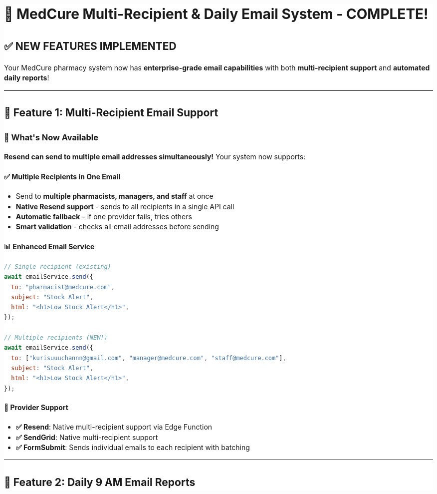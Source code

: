 # 🎉 **MedCure Multi-Recipient & Daily Email System - COMPLETE!**

## ✅ **NEW FEATURES IMPLEMENTED**

Your MedCure pharmacy system now has **enterprise-grade email capabilities** with both **multi-recipient support** and **automated daily reports**!

---

## 🌟 **Feature 1: Multi-Recipient Email Support**

### **📧 What's Now Available**

**Resend can send to multiple email addresses simultaneously!** Your system now supports:

#### **✅ Multiple Recipients in One Email**

- Send to **multiple pharmacists, managers, and staff** at once
- **Native Resend support** - sends to all recipients in a single API call
- **Automatic fallback** - if one provider fails, tries others
- **Smart validation** - checks all email addresses before sending

#### **📊 Enhanced Email Service**

```javascript
// Single recipient (existing)
await emailService.send({
  to: "pharmacist@medcure.com",
  subject: "Stock Alert",
  html: "<h1>Low Stock Alert</h1>",
});

// Multiple recipients (NEW!)
await emailService.send({
  to: ["kurisuuuchannn@gmail.com", "manager@medcure.com", "staff@medcure.com"],
  subject: "Stock Alert",
  html: "<h1>Low Stock Alert</h1>",
});
```

#### **🔧 Provider Support**

- **✅ Resend**: Native multi-recipient support via Edge Function
- **✅ SendGrid**: Native multi-recipient support
- **✅ FormSubmit**: Sends individual emails to each recipient with batching

---

## 🌟 **Feature 2: Daily 9 AM Email Reports**

